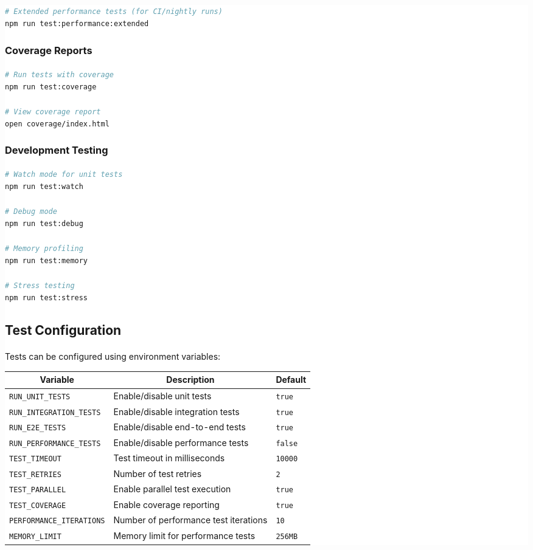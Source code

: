 ```bash
# Extended performance tests (for CI/nightly runs)
npm run test:performance:extended
```

### Coverage Reports
```bash
# Run tests with coverage
npm run test:coverage

# View coverage report
open coverage/index.html
```

### Development Testing
```bash
# Watch mode for unit tests
npm run test:watch

# Debug mode
npm run test:debug

# Memory profiling
npm run test:memory

# Stress testing
npm run test:stress
```

## Test Configuration

Tests can be configured using environment variables:

| Variable | Description | Default |
|----------|-------------|---------|
| `RUN_UNIT_TESTS` | Enable/disable unit tests | `true` |
| `RUN_INTEGRATION_TESTS` | Enable/disable integration tests | `true` |
| `RUN_E2E_TESTS` | Enable/disable end-to-end tests | `true` |
| `RUN_PERFORMANCE_TESTS` | Enable/disable performance tests | `false` |
| `TEST_TIMEOUT` | Test timeout in milliseconds | `10000` |
| `TEST_RETRIES` | Number of test retries | `2` |
| `TEST_PARALLEL` | Enable parallel test execution | `true` |
| `TEST_COVERAGE` | Enable coverage reporting | `true` |
| `PERFORMANCE_ITERATIONS` | Number of performance test iterations | `10` |
| `MEMORY_LIMIT` | Memory limit for performance tests | `256MB` |
